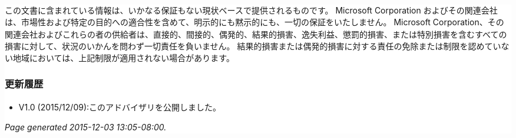この文書に含まれている情報は、いかなる保証もない現状ベースで提供されるものです。 Microsoft Corporation およびその関連会社は、市場性および特定の目的への適合性を含めて、明示的にも黙示的にも、一切の保証をいたしません。 Microsoft Corporation、その関連会社およびこれらの者の供給者は、直接的、間接的、偶発的、結果的損害、逸失利益、懲罰的損害、または特別損害を含むすべての損害に対して、状況のいかんを問わず一切責任を負いません。 結果的損害または偶発的損害に対する責任の免除または制限を認めていない地域においては、上記制限が適用されない場合があります。
  
### 更新履歴
  
-   V1.0 (2015/12/09):このアドバイザリを公開しました。
  
*Page generated 2015-12-03 13:05-08:00.*
